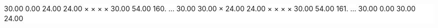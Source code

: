 <td>30.00</td>

<td>0.00</td>

<td class="yOk">24.00</td>

<td>24.00</td>

<td>×</td>

<td>×</td>

<td>×</td>

<td>×</td>

<td class="yOk">30.00</td>

<td class="yOk">54.00</td>

</tr>

<tr class="resRow">

<td>160.</td>

<td style="text-align:left;">...</td>

<td class="yOk">30.00</td>

<td>30.00</td>

<td>×</td>

<td class="yOk">24.00</td>

<td>24.00</td>

<td>×</td>

<td>×</td>

<td>×</td>

<td>×</td>

<td class="yOk">30.00</td>

<td class="yOk">54.00</td>

</tr>

<tr class="resRow">

<td>161.</td>

<td style="text-align:left;">...</td>

<td class="yOk">30.00</td>

<td>0.00</td>

<td>30.00</td>

<td class="yOk">24.00</td>
